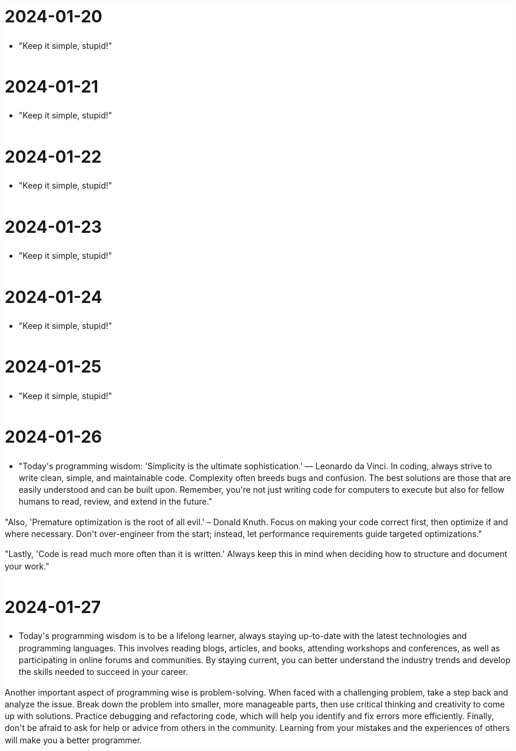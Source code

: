# 2024-01-20
- "Keep it simple, stupid!"

# 2024-01-21
- "Keep it simple, stupid!"

# 2024-01-22
- "Keep it simple, stupid!"

# 2024-01-23
- "Keep it simple, stupid!"

# 2024-01-24
- "Keep it simple, stupid!"

# 2024-01-25
- "Keep it simple, stupid!"

# 2024-01-26
- "Today's programming wisdom: 'Simplicity is the ultimate sophistication.' — Leonardo da Vinci. In coding, always strive to write clean, simple, and maintainable code. Complexity often breeds bugs and confusion. The best solutions are those that are easily understood and can be built upon. Remember, you're not just writing code for computers to execute but also for fellow humans to read, review, and extend in the future." 

"Also, 'Premature optimization is the root of all evil.' – Donald Knuth. Focus on making your code correct first, then optimize if and where necessary. Don't over-engineer from the start; instead, let performance requirements guide targeted optimizations." 

"Lastly, 'Code is read much more often than it is written.' Always keep this in mind when deciding how to structure and document your work."

# 2024-01-27
- Today's programming wisdom is to be a lifelong learner, always staying up-to-date with the latest technologies and programming languages. This involves reading blogs, articles, and books, attending workshops and conferences, as well as participating in online forums and communities. By staying current, you can better understand the industry trends and develop the skills needed to succeed in your career.

Another important aspect of programming wise is problem-solving. When faced with a challenging problem, take a step back and analyze the issue. Break down the problem into smaller, more manageable parts, then use critical thinking and creativity to come up with solutions. Practice debugging and refactoring code, which will help you identify and fix errors more efficiently. Finally, don't be afraid to ask for help or advice from others in the community. Learning from your mistakes and the experiences of others will make you a better programmer.
